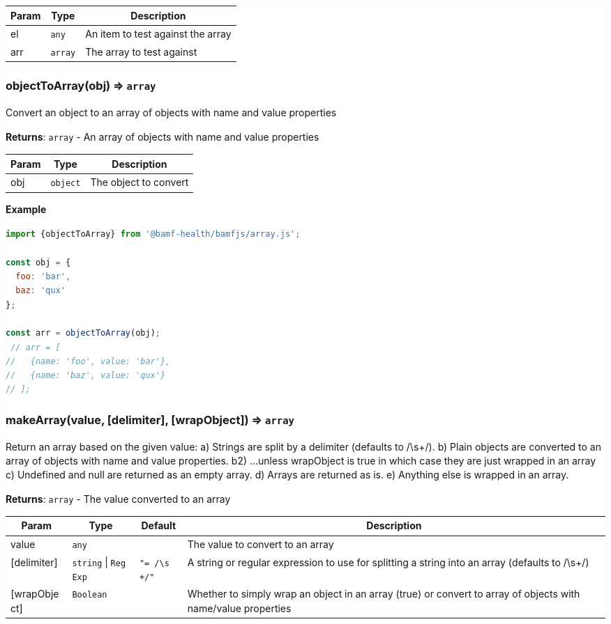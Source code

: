 | Param | Type | Description |
| --- | --- | --- |
| el | <code>any</code> | An item to test against the array |
| arr | <code>array</code> | The array to test against |

<a name="module_array..objectToArray"></a>

### objectToArray(obj) ⇒ <code>array</code>

Convert an object to an array of objects with name and value properties

**Returns**: <code>array</code> - An array of objects with name and value properties<br />


| Param | Type | Description |
| --- | --- | --- |
| obj | <code>object</code> | The object to convert |

**Example**  
```js
import {objectToArray} from '@bamf-health/bamfjs/array.js';

const obj = {
  foo: 'bar',
  baz: 'qux'
};

const arr = objectToArray(obj);
 // arr = [
//   {name: 'foo', value: 'bar'},
//   {name: 'baz', value: 'qux'}
// ];
```
<a name="module_array..makeArray"></a>

### makeArray(value, [delimiter], [wrapObject]) ⇒ <code>array</code>

Return an array based on the given value:
a) Strings are split by a delimiter (defaults to /\s+/).
b) Plain objects are converted to an array of objects with name and value properties.
b2) …unless wrapObject is true in which case they are just wrapped in an array
c) Undefined and null are returned as an empty array.
d) Arrays are returned as is.
e) Anything else is wrapped in an array.

**Returns**: <code>array</code> - The value converted to an array<br />


| Param | Type | Default | Description |
| --- | --- | --- | --- |
| value | <code>any</code> |  | The value to convert to an array |
| [delimiter] | <code>string</code> \| <code>RegExp</code> | <code>&quot;&#x3D; /\\s+/&quot;</code> | A string or regular expression to use for splitting a string into an array (defaults to /\s+/) |
| [wrapObject] | <code>Boolean</code> |  | Whether to simply wrap an object in an array (true) or  convert to array of objects with name/value properties |
